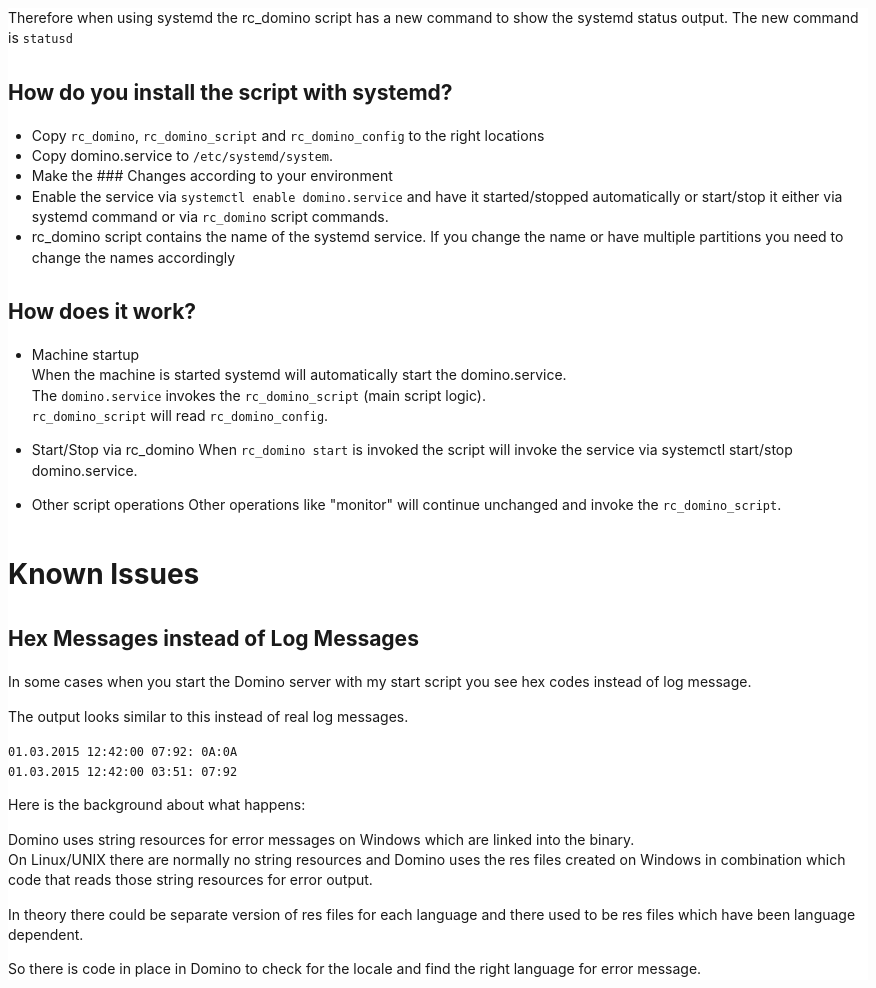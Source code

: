 Therefore when using systemd the rc_domino script has a new command to show the systemd status output.
The new command is `statusd`

## How do you install the script with systemd?

- Copy `rc_domino`, `rc_domino_script` and `rc_domino_config` to the right locations
- Copy domino.service to `/etc/systemd/system`.
- Make the ### Changes according to your environment
- Enable the service via `systemctl enable domino.service` and have it started/stopped automatically
  or start/stop it either via systemd command or via `rc_domino` script commands.
- rc_domino script contains the name of the systemd service.
  If you change the name or have multiple partitions you need to change the names accordingly

## How does it work?

- Machine startup  
When the machine is started systemd will automatically start the domino.service.  
The `domino.service` invokes the `rc_domino_script` (main script logic).  
`rc_domino_script` will read `rc_domino_config`.

- Start/Stop via rc_domino
 When `rc_domino start` is invoked the script will invoke the service via systemctl start/stop domino.service.

- Other script operations
Other operations like "monitor" will continue unchanged and invoke the `rc_domino_script`.

# Known Issues

## Hex Messages instead of Log Messages

In some cases when you start the Domino server with my start script you see hex codes instead of log message.

The output looks similar to this instead of real log messages.

```
01.03.2015 12:42:00 07:92: 0A:0A
01.03.2015 12:42:00 03:51: 07:92
```

Here is the background about what happens:

Domino uses string resources for error messages on Windows which are linked into the binary.  
On Linux/UNIX there are normally no string resources and Domino uses the res files created on Windows in combination which code that reads those string resources for error output.

In theory there could be separate version of res files for each language and there used to be res files which have been language dependent.

So there is code in place in Domino to check for the locale and find the right language for error message.
